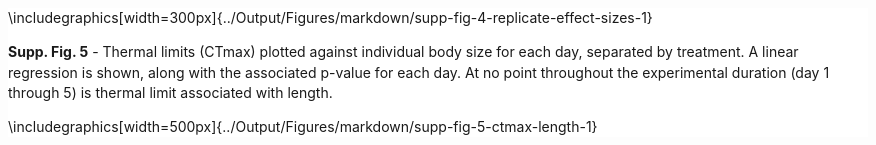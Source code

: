 
\includegraphics[width=300px]{../Output/Figures/markdown/supp-fig-4-replicate-effect-sizes-1} 

**Supp. Fig. 5** - Thermal limits (CTmax) plotted against individual body size for each day, separated by treatment. A linear regression is shown, along with the associated p-value for each day. At no point throughout the experimental duration (day 1 through 5) is thermal limit associated with length.      


\includegraphics[width=500px]{../Output/Figures/markdown/supp-fig-5-ctmax-length-1} 

